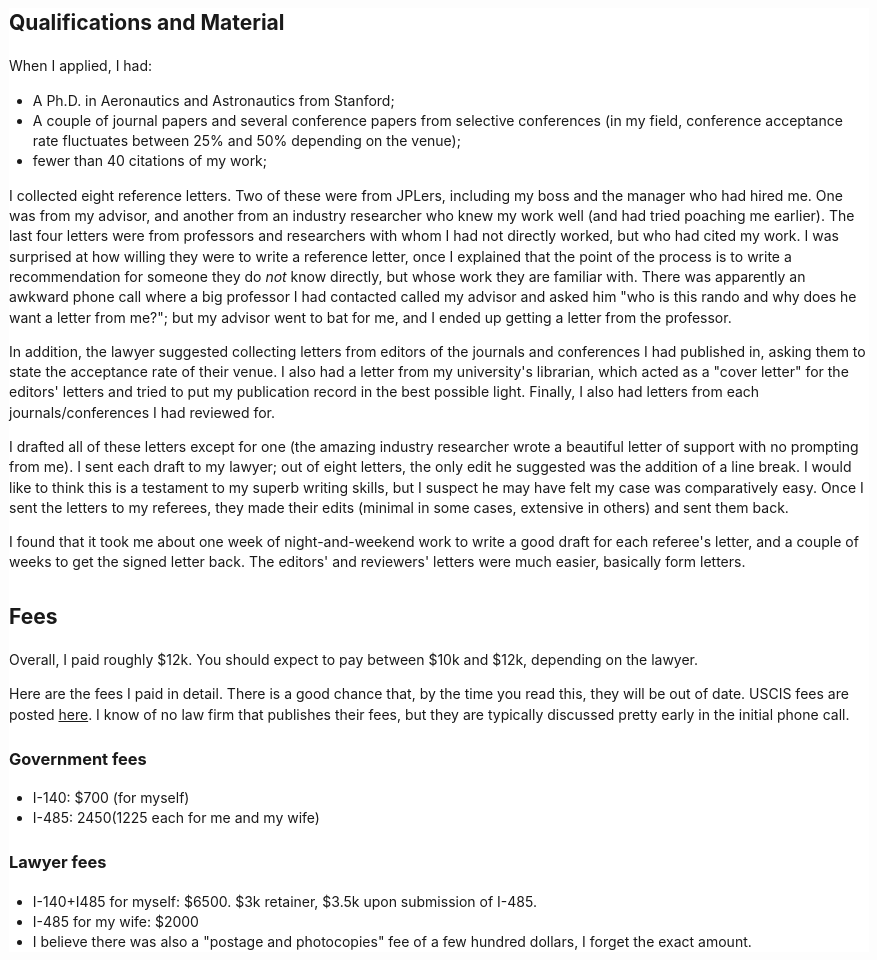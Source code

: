 ## Qualifications and Material

When I applied, I had:
- A Ph.D. in Aeronautics and Astronautics from Stanford;
- A couple of journal papers and several conference papers from selective conferences (in my field, conference acceptance rate fluctuates between 25% and 50% depending on the venue);
- fewer than 40 citations of my work;

I collected eight reference letters. Two of these were from JPLers, including my boss and the manager who had hired me. One was from my advisor, and another from an industry researcher who knew my work well (and had tried poaching me earlier). The last four letters were from professors and researchers with whom I had not directly worked, but who had cited my work. I was surprised at how willing they were to write a reference letter, once I explained that the point of the process is to write a recommendation for someone they do _not_ know directly, but whose work they are familiar with. There was apparently an awkward phone call where a big professor I had contacted called my advisor and asked him "who is this rando and why does he want a letter from me?"; but my advisor went to bat for me, and I ended up getting a letter from the professor.

In addition, the lawyer suggested collecting letters from editors of the journals and conferences I had published in, asking them to state the acceptance rate of their venue. I also had a letter from my university's librarian, which acted as a "cover letter" for the editors' letters and tried to put my publication record in the best possible light. Finally, I also had letters from each journals/conferences I had reviewed for.

I drafted all of these letters except for one (the amazing industry researcher wrote a beautiful letter of support with no prompting from me). I sent each draft to my lawyer; out of eight letters, the only edit he suggested was the addition of a line break. I would like to think this is a testament to my superb writing skills, but I suspect he may have felt my case was comparatively easy. Once I sent the letters to my referees, they made their edits (minimal in some cases, extensive in others) and sent them back.

I found that it took me about one week of night-and-weekend work to write a good draft for each referee's letter, and a couple of weeks to get the signed letter back.
The editors' and reviewers' letters were much easier, basically form letters.

## Fees

Overall, I paid roughly $12k. You should expect to pay between $10k and $12k, depending on the lawyer.

Here are the fees I paid in detail. There is a good chance that, by the time you read this, they will be out of date. USCIS fees are posted [here](https://www.uscis.gov/forms/our-fees). I know of no law firm that publishes their fees, but they are typically discussed pretty early in the initial phone call.

### Government fees

- I-140: $700 (for myself)
- I-485: $2450 ($1225 each for me and my wife)

### Lawyer fees

- I-140+I485 for myself: $6500. $3k retainer, $3.5k upon submission of I-485.
- I-485 for my wife: $2000
- I believe there was also a "postage and photocopies" fee of a few hundred dollars, I forget the exact amount.
